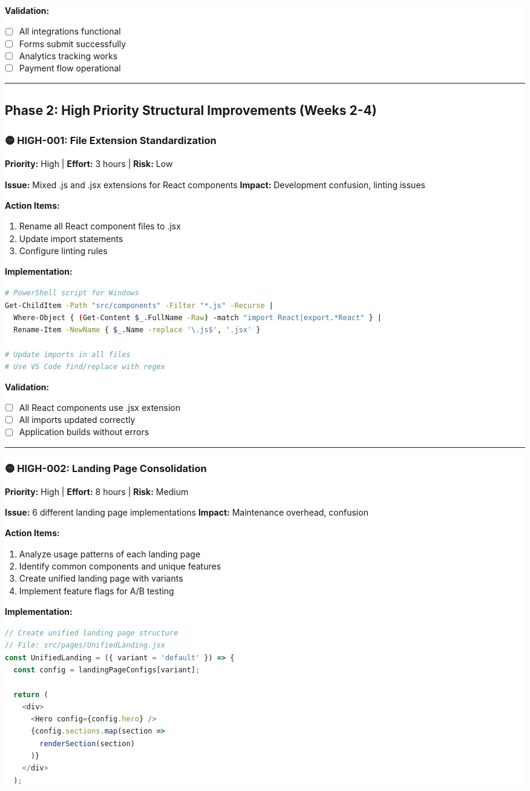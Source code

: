 **Validation:**
- [ ] All integrations functional
- [ ] Forms submit successfully
- [ ] Analytics tracking works
- [ ] Payment flow operational

---

## Phase 2: High Priority Structural Improvements (Weeks 2-4)

### 🟡 HIGH-001: File Extension Standardization
**Priority:** High | **Effort:** 3 hours | **Risk:** Low

**Issue:** Mixed .js and .jsx extensions for React components
**Impact:** Development confusion, linting issues

**Action Items:**
1. Rename all React component files to .jsx
2. Update import statements
3. Configure linting rules

**Implementation:**
```bash
# PowerShell script for Windows
Get-ChildItem -Path "src/components" -Filter "*.js" -Recurse | 
  Where-Object { (Get-Content $_.FullName -Raw) -match "import React|export.*React" } |
  Rename-Item -NewName { $_.Name -replace '\.js$', '.jsx' }

# Update imports in all files
# Use VS Code find/replace with regex
```

**Validation:**
- [ ] All React components use .jsx extension
- [ ] All imports updated correctly
- [ ] Application builds without errors

---

### 🟡 HIGH-002: Landing Page Consolidation
**Priority:** High | **Effort:** 8 hours | **Risk:** Medium

**Issue:** 6 different landing page implementations
**Impact:** Maintenance overhead, confusion

**Action Items:**
1. Analyze usage patterns of each landing page
2. Identify common components and unique features
3. Create unified landing page with variants
4. Implement feature flags for A/B testing

**Implementation:**
```javascript
// Create unified landing page structure
// File: src/pages/UnifiedLanding.jsx
const UnifiedLanding = ({ variant = 'default' }) => {
  const config = landingPageConfigs[variant];
  
  return (
    <div>
      <Hero config={config.hero} />
      {config.sections.map(section => 
        renderSection(section)
      )}
    </div>
  );
```